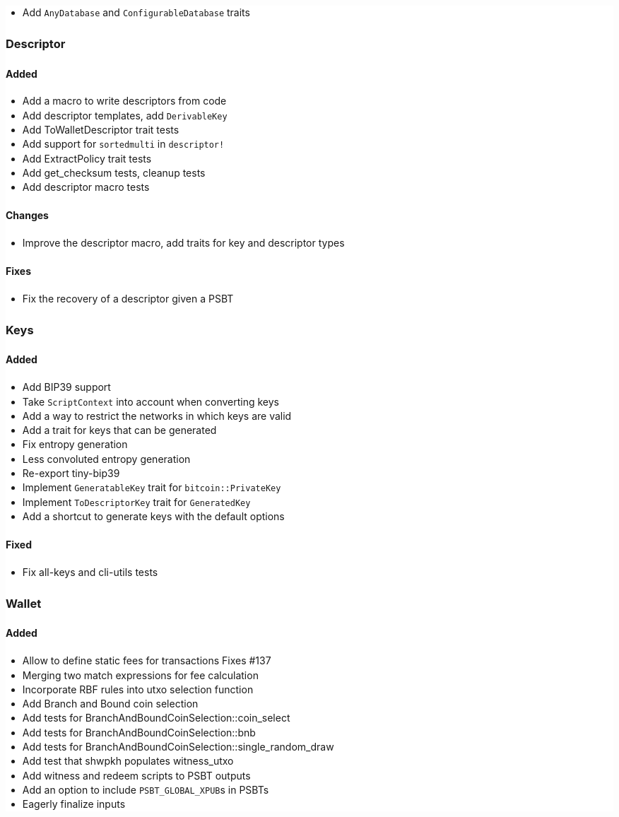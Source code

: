 - Add `AnyDatabase` and `ConfigurableDatabase` traits

### Descriptor

#### Added

- Add a macro to write descriptors from code
- Add descriptor templates, add `DerivableKey`
- Add ToWalletDescriptor trait tests
- Add support for `sortedmulti` in `descriptor!`
- Add ExtractPolicy trait tests
- Add get_checksum tests, cleanup tests
- Add descriptor macro tests

#### Changes

- Improve the descriptor macro, add traits for key and descriptor types

#### Fixes

- Fix the recovery of a descriptor given a PSBT

### Keys

#### Added

- Add BIP39 support
- Take `ScriptContext` into account when converting keys
- Add a way to restrict the networks in which keys are valid
- Add a trait for keys that can be generated
- Fix entropy generation
- Less convoluted entropy generation
- Re-export tiny-bip39
- Implement `GeneratableKey` trait for `bitcoin::PrivateKey`
- Implement `ToDescriptorKey` trait for `GeneratedKey`
- Add a shortcut to generate keys with the default options

#### Fixed

- Fix all-keys and cli-utils tests

### Wallet

#### Added

- Allow to define static fees for transactions Fixes #137
- Merging two match expressions for fee calculation
- Incorporate RBF rules into utxo selection function
- Add Branch and Bound coin selection
- Add tests for BranchAndBoundCoinSelection::coin_select
- Add tests for BranchAndBoundCoinSelection::bnb
- Add tests for BranchAndBoundCoinSelection::single_random_draw
- Add test that shwpkh populates witness_utxo
- Add witness and redeem scripts to PSBT outputs
- Add an option to include `PSBT_GLOBAL_XPUB`s in PSBTs
- Eagerly finalize inputs
